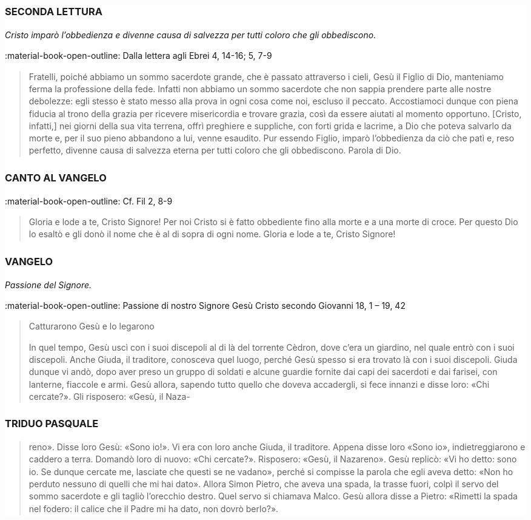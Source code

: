 > 
> 
### SECONDA LETTURA
*Cristo imparò l’obbedienza e divenne causa di salvezza per tutti coloro che gli obbediscono.*

:material-book-open-outline: Dalla lettera agli Ebrei
4, 14-16; 5, 7-9

> Fratelli, poiché abbiamo un sommo sacerdote grande, che è passato attraverso i cieli, Gesù il Figlio di Dio, manteniamo ferma la professione della fede. Infatti non abbiamo un sommo sacerdote che non sappia prendere parte alle nostre debolezze: egli stesso è stato messo alla prova in ogni cosa come noi, escluso il peccato. Accostiamoci dunque con piena fiducia al trono della grazia per ricevere misericordia e trovare grazia, così da essere aiutati al momento opportuno. [Cristo, infatti,] nei giorni della sua vita terrena, offrì preghiere e suppliche, con forti grida e lacrime, a Dio che poteva salvarlo da morte e, per il suo pieno abbandono a lui, venne esaudito. Pur essendo Figlio, imparò l’obbedienza da ciò che patì e, reso perfetto, divenne causa di salvezza eterna per tutti coloro che gli obbediscono. Parola di Dio.
> 
> 
### CANTO AL VANGELO
:material-book-open-outline: Cf. Fil 2, 8-9

> Gloria e lode a te, Cristo Signore!
> Per noi Cristo si è fatto obbediente fino alla morte
> e a una morte di croce.
> Per questo Dio lo esaltò
> e gli donò il nome che è al di sopra di ogni nome.
> Gloria e lode a te, Cristo Signore!
> 
### VANGELO
*Passione del Signore.*

:material-book-open-outline: Passione di nostro Signore Gesù Cristo
secondo Giovanni
18, 1 – 19, 42
> 
> Catturarono Gesù e lo legarono
> 
> 
> In quel tempo, Gesù uscì con i suoi discepoli al
> di là del torrente Cèdron, dove c’era un giardino, nel quale entrò con i suoi discepoli. Anche
> Giuda, il traditore, conosceva quel luogo, perché Gesù spesso si era trovato là con i suoi discepoli. Giuda dunque vi andò, dopo aver preso
> un gruppo di soldati e alcune guardie fornite dai capi dei sacerdoti e dai farisei, con lanterne, fiaccole e armi. Gesù allora, sapendo tutto quello che doveva accadergli, si fece innanzi e disse loro: «Chi cercate?». Gli risposero: «Gesù, il Naza-
> 
> 
> 
> 
### TRIDUO PASQUALE
> 
> reno». Disse loro Gesù: «Sono io!». Vi era con loro anche Giuda, il traditore. Appena disse loro «Sono io», indietreggiarono
> e caddero a terra. Domandò loro di nuovo: «Chi cercate?». Risposero: «Gesù, il Nazareno». Gesù replicò: «Vi ho detto: sono
> io. Se dunque cercate me, lasciate che questi se ne vadano»,
> perché si compisse la parola che egli aveva detto: «Non ho perduto nessuno di quelli che mi hai dato». Allora Simon Pietro,
> che aveva una spada, la trasse fuori, colpì il servo del sommo
> sacerdote e gli tagliò l’orecchio destro. Quel servo si chiamava
> Malco. Gesù allora disse a Pietro: «Rimetti la spada nel fodero:
> il calice che il Padre mi ha dato, non dovrò berlo?».